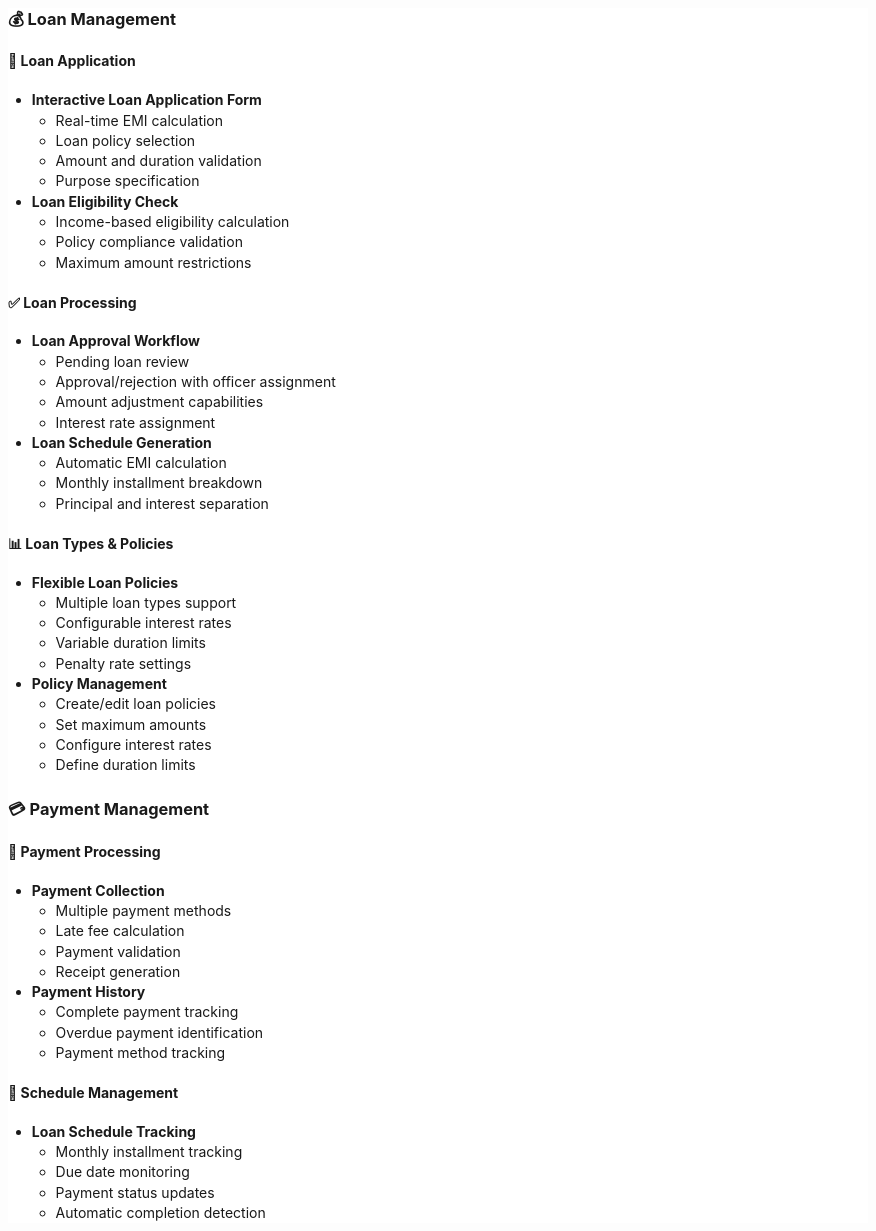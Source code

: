 ### 💰 Loan Management

#### 📝 Loan Application
- **Interactive Loan Application Form**
  - Real-time EMI calculation
  - Loan policy selection
  - Amount and duration validation
  - Purpose specification
- **Loan Eligibility Check**
  - Income-based eligibility calculation
  - Policy compliance validation
  - Maximum amount restrictions

#### ✅ Loan Processing
- **Loan Approval Workflow**
  - Pending loan review
  - Approval/rejection with officer assignment
  - Amount adjustment capabilities
  - Interest rate assignment
- **Loan Schedule Generation**
  - Automatic EMI calculation
  - Monthly installment breakdown
  - Principal and interest separation

#### 📊 Loan Types & Policies
- **Flexible Loan Policies**
  - Multiple loan types support
  - Configurable interest rates
  - Variable duration limits
  - Penalty rate settings
- **Policy Management**
  - Create/edit loan policies
  - Set maximum amounts
  - Configure interest rates
  - Define duration limits

### 💳 Payment Management

#### 💸 Payment Processing
- **Payment Collection**
  - Multiple payment methods
  - Late fee calculation
  - Payment validation
  - Receipt generation
- **Payment History**
  - Complete payment tracking
  - Overdue payment identification
  - Payment method tracking

#### 📅 Schedule Management
- **Loan Schedule Tracking**
  - Monthly installment tracking
  - Due date monitoring
  - Payment status updates
  - Automatic completion detection

